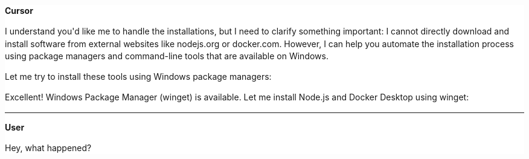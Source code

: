 
**Cursor**

I understand you'd like me to handle the installations, but I need to clarify something important: I cannot directly download and install software from external websites like nodejs.org or docker.com. However, I can help you automate the installation process using package managers and command-line tools that are available on Windows.

Let me try to install these tools using Windows package managers:


Excellent! Windows Package Manager (winget) is available. Let me install Node.js and Docker Desktop using winget:


---

**User**

Hey, what happened?

